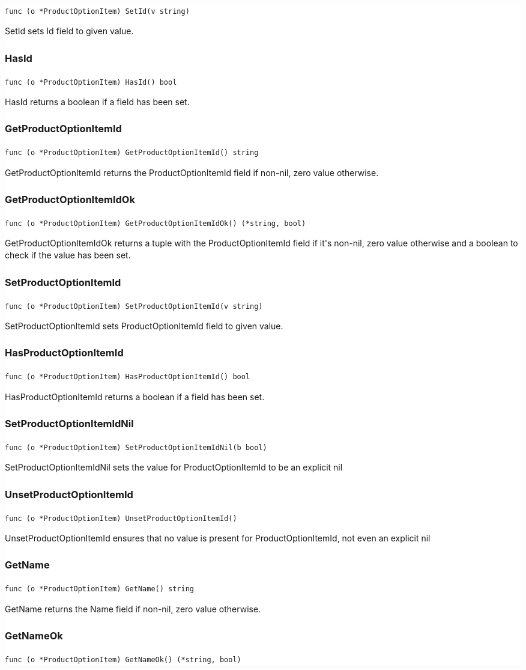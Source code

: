 `func (o *ProductOptionItem) SetId(v string)`

SetId sets Id field to given value.

### HasId

`func (o *ProductOptionItem) HasId() bool`

HasId returns a boolean if a field has been set.

### GetProductOptionItemId

`func (o *ProductOptionItem) GetProductOptionItemId() string`

GetProductOptionItemId returns the ProductOptionItemId field if non-nil, zero value otherwise.

### GetProductOptionItemIdOk

`func (o *ProductOptionItem) GetProductOptionItemIdOk() (*string, bool)`

GetProductOptionItemIdOk returns a tuple with the ProductOptionItemId field if it's non-nil, zero value otherwise
and a boolean to check if the value has been set.

### SetProductOptionItemId

`func (o *ProductOptionItem) SetProductOptionItemId(v string)`

SetProductOptionItemId sets ProductOptionItemId field to given value.

### HasProductOptionItemId

`func (o *ProductOptionItem) HasProductOptionItemId() bool`

HasProductOptionItemId returns a boolean if a field has been set.

### SetProductOptionItemIdNil

`func (o *ProductOptionItem) SetProductOptionItemIdNil(b bool)`

 SetProductOptionItemIdNil sets the value for ProductOptionItemId to be an explicit nil

### UnsetProductOptionItemId
`func (o *ProductOptionItem) UnsetProductOptionItemId()`

UnsetProductOptionItemId ensures that no value is present for ProductOptionItemId, not even an explicit nil
### GetName

`func (o *ProductOptionItem) GetName() string`

GetName returns the Name field if non-nil, zero value otherwise.

### GetNameOk

`func (o *ProductOptionItem) GetNameOk() (*string, bool)`
